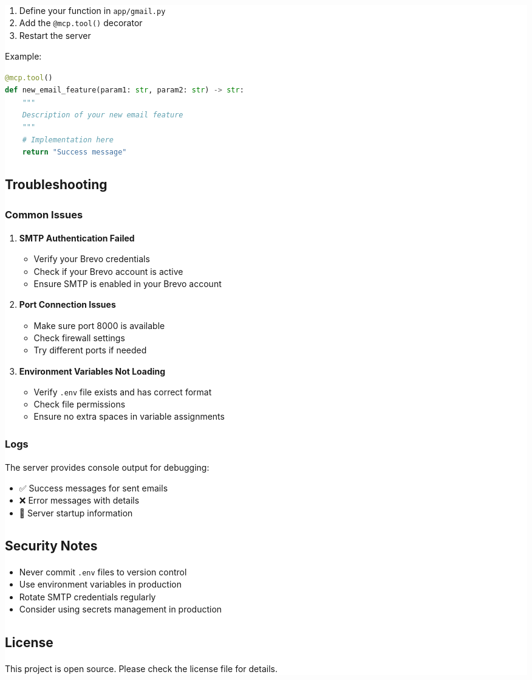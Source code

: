1. Define your function in `app/gmail.py`
2. Add the `@mcp.tool()` decorator
3. Restart the server

Example:

```python
@mcp.tool()
def new_email_feature(param1: str, param2: str) -> str:
    """
    Description of your new email feature
    """
    # Implementation here
    return "Success message"
```

## Troubleshooting

### Common Issues

1. **SMTP Authentication Failed**

   - Verify your Brevo credentials
   - Check if your Brevo account is active
   - Ensure SMTP is enabled in your Brevo account
2. **Port Connection Issues**

   - Make sure port 8000 is available
   - Check firewall settings
   - Try different ports if needed
3. **Environment Variables Not Loading**

   - Verify `.env` file exists and has correct format
   - Check file permissions
   - Ensure no extra spaces in variable assignments

### Logs

The server provides console output for debugging:

- ✅ Success messages for sent emails
- ❌ Error messages with details
- 🚀 Server startup information

## Security Notes

- Never commit `.env` files to version control
- Use environment variables in production
- Rotate SMTP credentials regularly
- Consider using secrets management in production

## License

This project is open source. Please check the license file for details.
